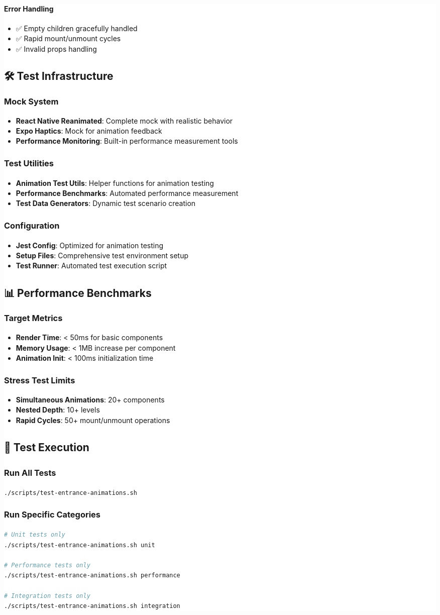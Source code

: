 #### Error Handling
- ✅ Empty children gracefully handled
- ✅ Rapid mount/unmount cycles
- ✅ Invalid props handling

## 🛠 Test Infrastructure

### **Mock System**
- **React Native Reanimated**: Complete mock with realistic behavior
- **Expo Haptics**: Mock for animation feedback
- **Performance Monitoring**: Built-in performance measurement tools

### **Test Utilities**
- **Animation Test Utils**: Helper functions for animation testing
- **Performance Benchmarks**: Automated performance measurement
- **Test Data Generators**: Dynamic test scenario creation

### **Configuration**
- **Jest Config**: Optimized for animation testing
- **Setup Files**: Comprehensive test environment setup
- **Test Runner**: Automated test execution script

## 📊 Performance Benchmarks

### **Target Metrics**
- **Render Time**: < 50ms for basic components
- **Memory Usage**: < 1MB increase per component
- **Animation Init**: < 100ms initialization time

### **Stress Test Limits**
- **Simultaneous Animations**: 20+ components
- **Nested Depth**: 10+ levels
- **Rapid Cycles**: 50+ mount/unmount operations

## 🎯 Test Execution

### **Run All Tests**
```bash
./scripts/test-entrance-animations.sh
```

### **Run Specific Categories**
```bash
# Unit tests only
./scripts/test-entrance-animations.sh unit

# Performance tests only
./scripts/test-entrance-animations.sh performance

# Integration tests only
./scripts/test-entrance-animations.sh integration
```
